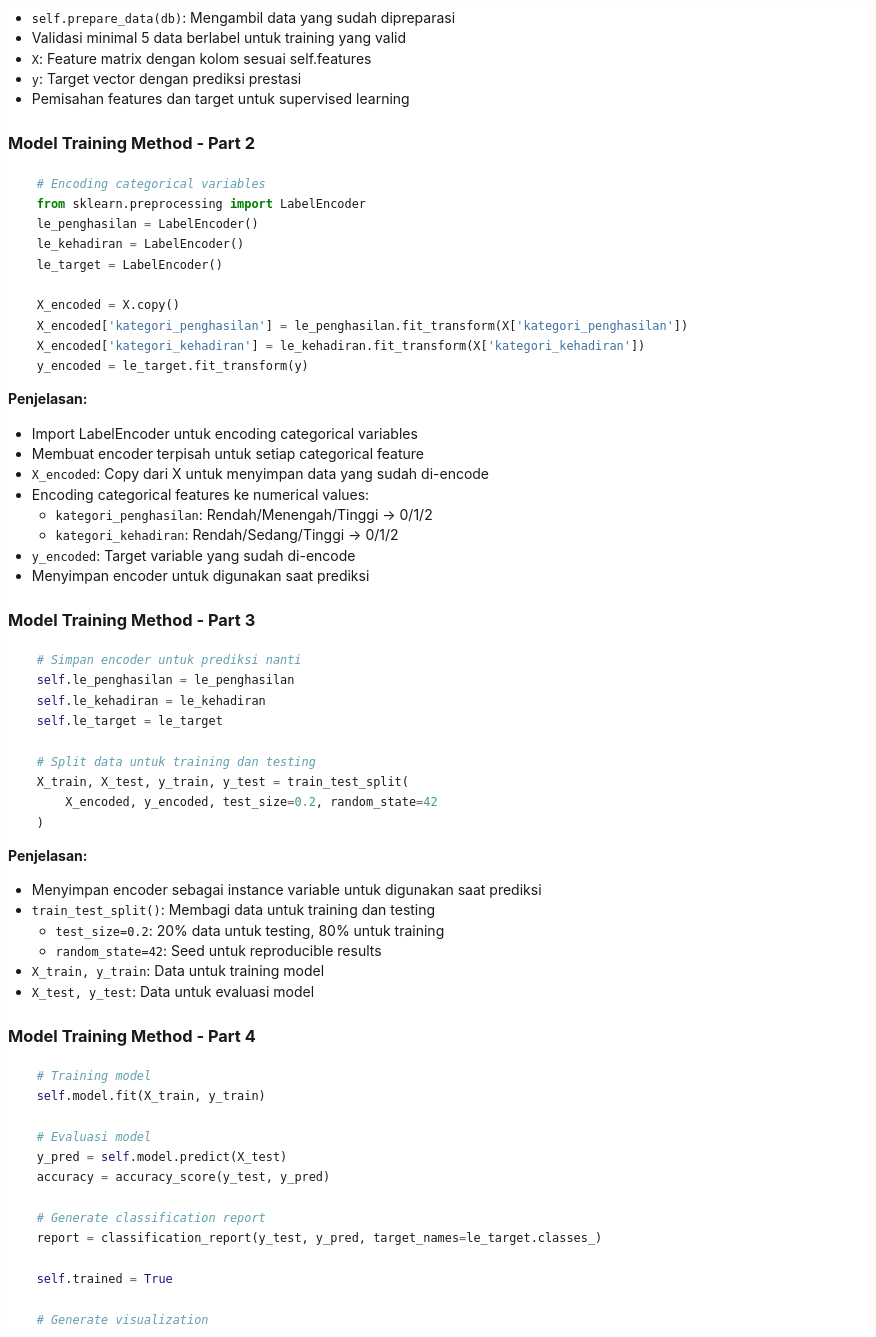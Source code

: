 - `self.prepare_data(db)`: Mengambil data yang sudah dipreparasi
- Validasi minimal 5 data berlabel untuk training yang valid
- `X`: Feature matrix dengan kolom sesuai self.features
- `y`: Target vector dengan prediksi prestasi
- Pemisahan features dan target untuk supervised learning

### Model Training Method - Part 2
```python
    # Encoding categorical variables
    from sklearn.preprocessing import LabelEncoder
    le_penghasilan = LabelEncoder()
    le_kehadiran = LabelEncoder()
    le_target = LabelEncoder()
    
    X_encoded = X.copy()
    X_encoded['kategori_penghasilan'] = le_penghasilan.fit_transform(X['kategori_penghasilan'])
    X_encoded['kategori_kehadiran'] = le_kehadiran.fit_transform(X['kategori_kehadiran'])
    y_encoded = le_target.fit_transform(y)
```
**Penjelasan:**
- Import LabelEncoder untuk encoding categorical variables
- Membuat encoder terpisah untuk setiap categorical feature
- `X_encoded`: Copy dari X untuk menyimpan data yang sudah di-encode
- Encoding categorical features ke numerical values:
  - `kategori_penghasilan`: Rendah/Menengah/Tinggi → 0/1/2
  - `kategori_kehadiran`: Rendah/Sedang/Tinggi → 0/1/2
- `y_encoded`: Target variable yang sudah di-encode
- Menyimpan encoder untuk digunakan saat prediksi

### Model Training Method - Part 3
```python
    # Simpan encoder untuk prediksi nanti
    self.le_penghasilan = le_penghasilan
    self.le_kehadiran = le_kehadiran
    self.le_target = le_target
    
    # Split data untuk training dan testing
    X_train, X_test, y_train, y_test = train_test_split(
        X_encoded, y_encoded, test_size=0.2, random_state=42
    )
```
**Penjelasan:**
- Menyimpan encoder sebagai instance variable untuk digunakan saat prediksi
- `train_test_split()`: Membagi data untuk training dan testing
  - `test_size=0.2`: 20% data untuk testing, 80% untuk training
  - `random_state=42`: Seed untuk reproducible results
- `X_train, y_train`: Data untuk training model
- `X_test, y_test`: Data untuk evaluasi model

### Model Training Method - Part 4
```python
    # Training model
    self.model.fit(X_train, y_train)
    
    # Evaluasi model
    y_pred = self.model.predict(X_test)
    accuracy = accuracy_score(y_test, y_pred)
    
    # Generate classification report
    report = classification_report(y_test, y_pred, target_names=le_target.classes_)
    
    self.trained = True
    
    # Generate visualization
```